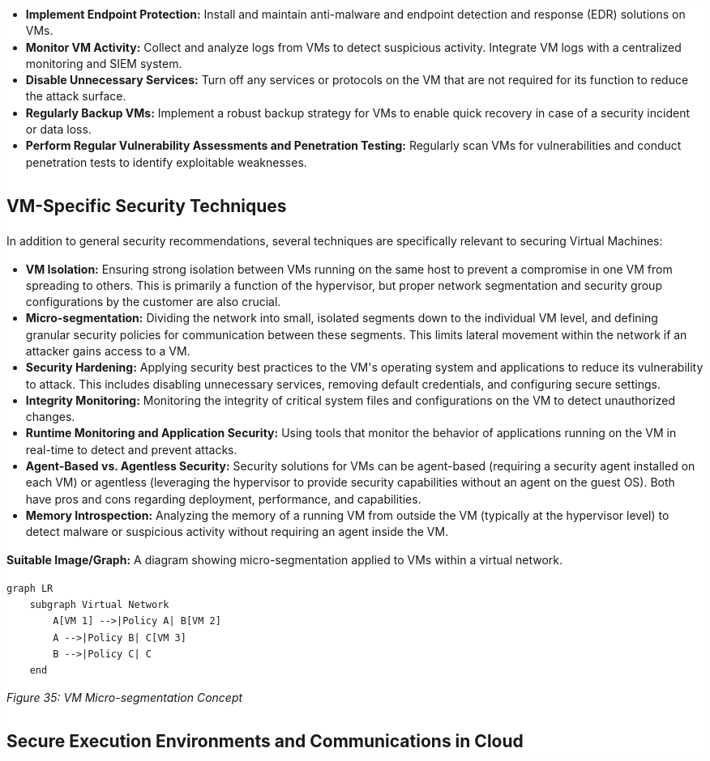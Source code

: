 * **Implement Endpoint Protection:** Install and maintain anti-malware and endpoint detection and response (EDR) solutions on VMs.
* **Monitor VM Activity:** Collect and analyze logs from VMs to detect suspicious activity. Integrate VM logs with a centralized monitoring and SIEM system.
* **Disable Unnecessary Services:** Turn off any services or protocols on the VM that are not required for its function to reduce the attack surface.
* **Regularly Backup VMs:** Implement a robust backup strategy for VMs to enable quick recovery in case of a security incident or data loss.
* **Perform Regular Vulnerability Assessments and Penetration Testing:** Regularly scan VMs for vulnerabilities and conduct penetration tests to identify exploitable weaknesses.

## VM-Specific Security Techniques

In addition to general security recommendations, several techniques are specifically relevant to securing Virtual Machines:

* **VM Isolation:** Ensuring strong isolation between VMs running on the same host to prevent a compromise in one VM from spreading to others. This is primarily a function of the hypervisor, but proper network segmentation and security group configurations by the customer are also crucial.
* **Micro-segmentation:** Dividing the network into small, isolated segments down to the individual VM level, and defining granular security policies for communication between these segments. This limits lateral movement within the network if an attacker gains access to a VM.
* **Security Hardening:** Applying security best practices to the VM's operating system and applications to reduce its vulnerability to attack. This includes disabling unnecessary services, removing default credentials, and configuring secure settings.
* **Integrity Monitoring:** Monitoring the integrity of critical system files and configurations on the VM to detect unauthorized changes.
* **Runtime Monitoring and Application Security:** Using tools that monitor the behavior of applications running on the VM in real-time to detect and prevent attacks.
* **Agent-Based vs. Agentless Security:** Security solutions for VMs can be agent-based (requiring a security agent installed on each VM) or agentless (leveraging the hypervisor to provide security capabilities without an agent on the guest OS). Both have pros and cons regarding deployment, performance, and capabilities.
* **Memory Introspection:** Analyzing the memory of a running VM from outside the VM (typically at the hypervisor level) to detect malware or suspicious activity without requiring an agent inside the VM.

**Suitable Image/Graph:** A diagram showing micro-segmentation applied to VMs within a virtual network.

```mermaid
graph LR
    subgraph Virtual Network
        A[VM 1] -->|Policy A| B[VM 2]
        A -->|Policy B| C[VM 3]
        B -->|Policy C| C
    end
```
*Figure 35: VM Micro-segmentation Concept*

## Secure Execution Environments and Communications in Cloud

